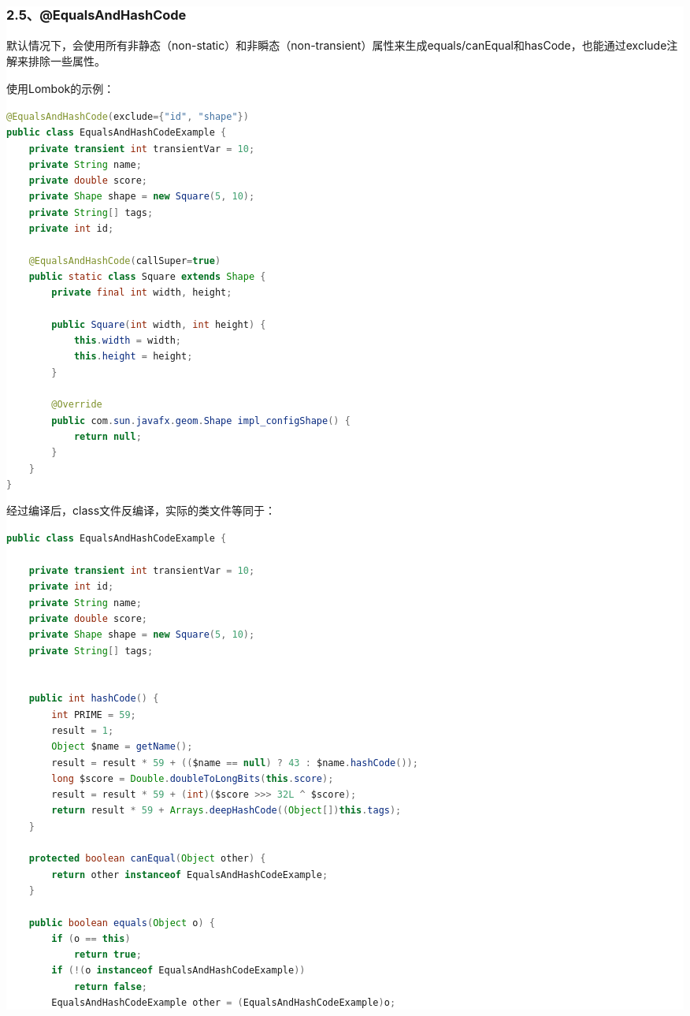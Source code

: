 ### 2.5、@EqualsAndHashCode

默认情况下，会使用所有非静态（non-static）和非瞬态（non-transient）属性来生成equals/canEqual和hasCode，也能通过exclude注解来排除一些属性。

使用Lombok的示例：

```java
@EqualsAndHashCode(exclude={"id", "shape"})
public class EqualsAndHashCodeExample {
    private transient int transientVar = 10;
    private String name;
    private double score;
    private Shape shape = new Square(5, 10);
    private String[] tags;
    private int id;

    @EqualsAndHashCode(callSuper=true)
    public static class Square extends Shape {
        private final int width, height;

        public Square(int width, int height) {
            this.width = width;
            this.height = height;
        }

        @Override
        public com.sun.javafx.geom.Shape impl_configShape() {
            return null;
        }
    }
}
```

经过编译后，class文件反编译，实际的类文件等同于：

```java
public class EqualsAndHashCodeExample {

    private transient int transientVar = 10;
    private int id;
    private String name;
    private double score;
    private Shape shape = new Square(5, 10);
    private String[] tags;


    public int hashCode() {
        int PRIME = 59;
        result = 1;
        Object $name = getName();
        result = result * 59 + (($name == null) ? 43 : $name.hashCode());
        long $score = Double.doubleToLongBits(this.score);
        result = result * 59 + (int)($score >>> 32L ^ $score);
        return result * 59 + Arrays.deepHashCode((Object[])this.tags);
    }

    protected boolean canEqual(Object other) {
        return other instanceof EqualsAndHashCodeExample;
    }

    public boolean equals(Object o) {
        if (o == this)
            return true;
        if (!(o instanceof EqualsAndHashCodeExample))
            return false;
        EqualsAndHashCodeExample other = (EqualsAndHashCodeExample)o;
```